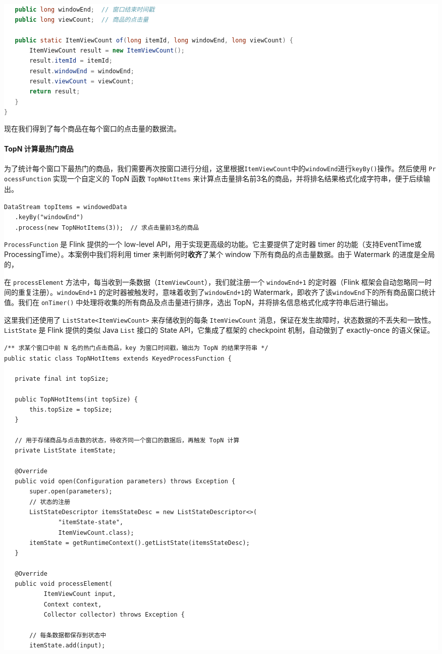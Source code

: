 ```java
    public long windowEnd;  // 窗口结束时间戳
    public long viewCount;  // 商品的点击量

    public static ItemViewCount of(long itemId, long windowEnd, long viewCount) {
        ItemViewCount result = new ItemViewCount();
        result.itemId = itemId;
        result.windowEnd = windowEnd;
        result.viewCount = viewCount;
        return result;
    }
}
 ```

现在我们得到了每个商品在每个窗口的点击量的数据流。 

#### TopN 计算最热门商品

为了统计每个窗口下最热门的商品，我们需要再次按窗口进行分组，这里根据`ItemViewCount`中的`windowEnd`进行`keyBy()`操作。然后使用 `ProcessFunction` 实现一个自定义的 TopN 函数 `TopNHotItems` 来计算点击量排名前3名的商品，并将排名结果格式化成字符串，便于后续输出。

 ```
DataStream topItems = windowedData
    .keyBy("windowEnd")
    .process(new TopNHotItems(3));  // 求点击量前3名的商品
 ```

`ProcessFunction` 是 Flink 提供的一个 low-level API，用于实现更高级的功能。它主要提供了定时器 timer 的功能（支持EventTime或ProcessingTime）。本案例中我们将利用 timer 来判断何时**收齐**了某个 window 下所有商品的点击量数据。由于 Watermark 的进度是全局的，

在 `processElement` 方法中，每当收到一条数据（`ItemViewCount`），我们就注册一个 `windowEnd+1` 的定时器（Flink 框架会自动忽略同一时间的重复注册）。`windowEnd+1` 的定时器被触发时，意味着收到了`windowEnd+1`的 Watermark，即收齐了该`windowEnd`下的所有商品窗口统计值。我们在 `onTimer()` 中处理将收集的所有商品及点击量进行排序，选出 TopN，并将排名信息格式化成字符串后进行输出。

这里我们还使用了 `ListState<ItemViewCount>` 来存储收到的每条 `ItemViewCount` 消息，保证在发生故障时，状态数据的不丢失和一致性。`ListState` 是 Flink 提供的类似 Java `List` 接口的 State API，它集成了框架的 checkpoint 机制，自动做到了 exactly-once 的语义保证。

 ```
/** 求某个窗口中前 N 名的热门点击商品，key 为窗口时间戳，输出为 TopN 的结果字符串 */
public static class TopNHotItems extends KeyedProcessFunction {

    private final int topSize;

    public TopNHotItems(int topSize) {
        this.topSize = topSize;
    }

    // 用于存储商品与点击数的状态，待收齐同一个窗口的数据后，再触发 TopN 计算
    private ListState itemState;

    @Override
    public void open(Configuration parameters) throws Exception {
        super.open(parameters);
        // 状态的注册
        ListStateDescriptor itemsStateDesc = new ListStateDescriptor<>(
                "itemState-state",
                ItemViewCount.class);
        itemState = getRuntimeContext().getListState(itemsStateDesc);
    }

    @Override
    public void processElement(
            ItemViewCount input,
            Context context,
            Collector collector) throws Exception {

        // 每条数据都保存到状态中
        itemState.add(input);
 ```